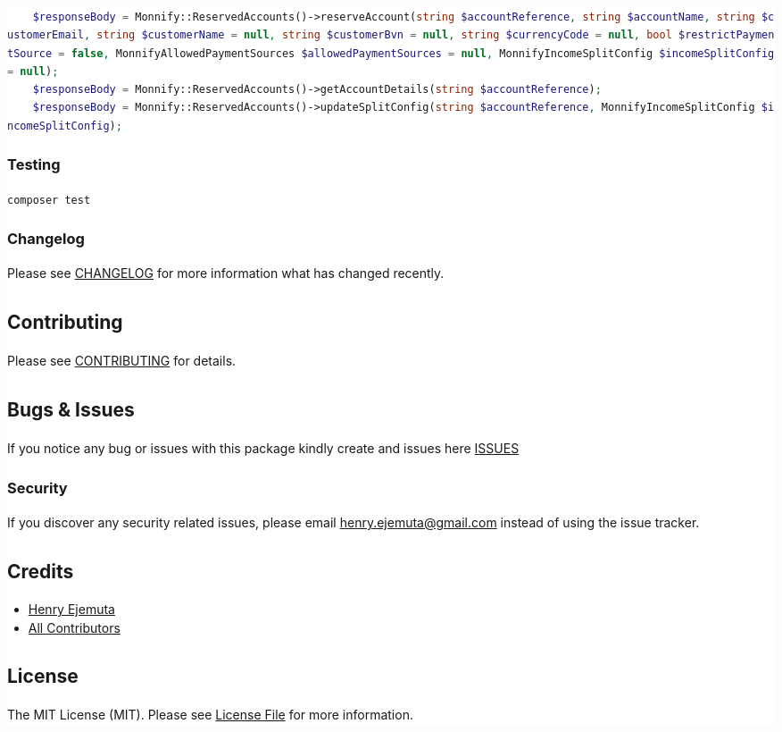 ```php
    $responseBody = Monnify::ReservedAccounts()->reserveAccount(string $accountReference, string $accountName, string $customerEmail, string $customerName = null, string $customerBvn = null, string $currencyCode = null, bool $restrictPaymentSource = false, MonnifyAllowedPaymentSources $allowedPaymentSources = null, MonnifyIncomeSplitConfig $incomeSplitConfig = null);
    $responseBody = Monnify::ReservedAccounts()->getAccountDetails(string $accountReference);
    $responseBody = Monnify::ReservedAccounts()->updateSplitConfig(string $accountReference, MonnifyIncomeSplitConfig $incomeSplitConfig);


```

### Testing

``` bash
composer test
```

### Changelog

Please see [CHANGELOG](CHANGELOG.md) for more information what has changed recently.

## Contributing

Please see [CONTRIBUTING](CONTRIBUTING.md) for details.

## Bugs & Issues

If you notice any bug or issues with this package kindly create and issues here [ISSUES](https://github.com/henryejemuta/laravel-monnify/issues)

### Security

If you discover any security related issues, please email henry.ejemuta@gmail.com instead of using the issue tracker.

## Credits

- [Henry Ejemuta](https://github.com/henryejemuta)
- [All Contributors](../../contributors)

## License

The MIT License (MIT). Please see [License File](LICENSE.md) for more information.
